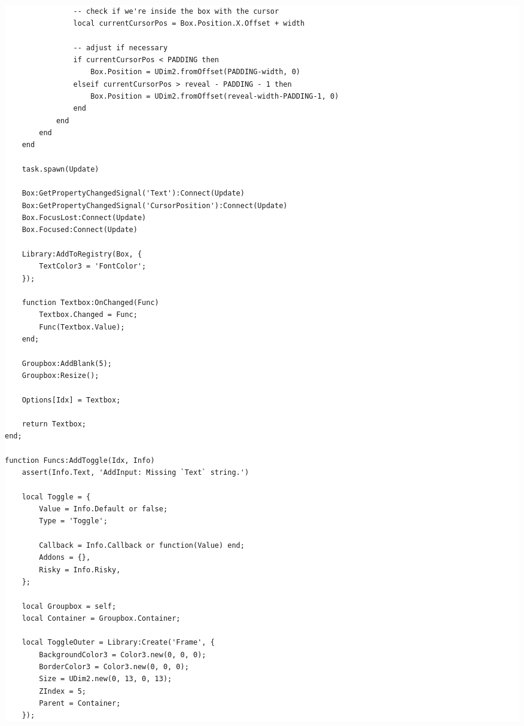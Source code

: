                     -- check if we're inside the box with the cursor
                    local currentCursorPos = Box.Position.X.Offset + width

                    -- adjust if necessary
                    if currentCursorPos < PADDING then
                        Box.Position = UDim2.fromOffset(PADDING-width, 0)
                    elseif currentCursorPos > reveal - PADDING - 1 then
                        Box.Position = UDim2.fromOffset(reveal-width-PADDING-1, 0)
                    end
                end
            end
        end

        task.spawn(Update)

        Box:GetPropertyChangedSignal('Text'):Connect(Update)
        Box:GetPropertyChangedSignal('CursorPosition'):Connect(Update)
        Box.FocusLost:Connect(Update)
        Box.Focused:Connect(Update)

        Library:AddToRegistry(Box, {
            TextColor3 = 'FontColor';
        });

        function Textbox:OnChanged(Func)
            Textbox.Changed = Func;
            Func(Textbox.Value);
        end;

        Groupbox:AddBlank(5);
        Groupbox:Resize();

        Options[Idx] = Textbox;

        return Textbox;
    end;

    function Funcs:AddToggle(Idx, Info)
        assert(Info.Text, 'AddInput: Missing `Text` string.')

        local Toggle = {
            Value = Info.Default or false;
            Type = 'Toggle';

            Callback = Info.Callback or function(Value) end;
            Addons = {},
            Risky = Info.Risky,
        };

        local Groupbox = self;
        local Container = Groupbox.Container;

        local ToggleOuter = Library:Create('Frame', {
            BackgroundColor3 = Color3.new(0, 0, 0);
            BorderColor3 = Color3.new(0, 0, 0);
            Size = UDim2.new(0, 13, 0, 13);
            ZIndex = 5;
            Parent = Container;
        });
